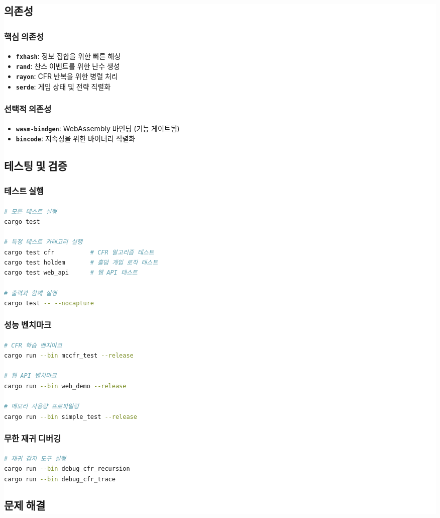 ## **의존성**

### 핵심 의존성
- **`fxhash`**: 정보 집합을 위한 빠른 해싱
- **`rand`**: 찬스 이벤트를 위한 난수 생성  
- **`rayon`**: CFR 반복을 위한 병렬 처리
- **`serde`**: 게임 상태 및 전략 직렬화

### 선택적 의존성
- **`wasm-bindgen`**: WebAssembly 바인딩 (기능 게이트됨)
- **`bincode`**: 지속성을 위한 바이너리 직렬화

## **테스팅 및 검증**

### 테스트 실행
```bash
# 모든 테스트 실행
cargo test

# 특정 테스트 카테고리 실행
cargo test cfr          # CFR 알고리즘 테스트
cargo test holdem       # 홀덤 게임 로직 테스트  
cargo test web_api      # 웹 API 테스트

# 출력과 함께 실행
cargo test -- --nocapture
```

### 성능 벤치마크
```bash
# CFR 학습 벤치마크
cargo run --bin mccfr_test --release

# 웹 API 벤치마크
cargo run --bin web_demo --release

# 메모리 사용량 프로파일링
cargo run --bin simple_test --release
```

### 무한 재귀 디버깅
```bash
# 재귀 감지 도구 실행
cargo run --bin debug_cfr_recursion
cargo run --bin debug_cfr_trace
```

## **문제 해결**
